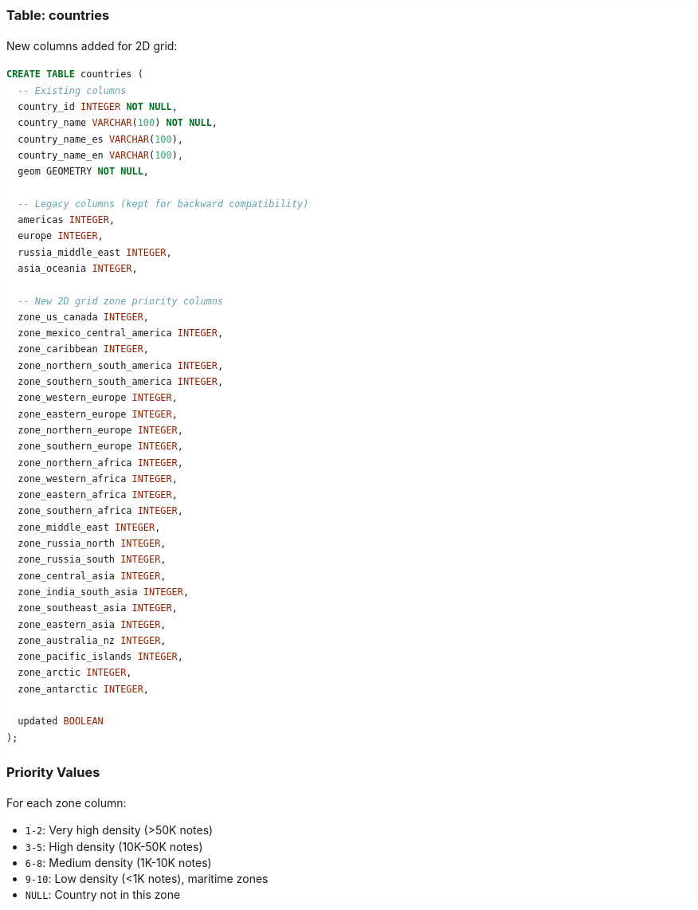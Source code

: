 ### Table: countries

New columns added for 2D grid:

```sql
CREATE TABLE countries (
  -- Existing columns
  country_id INTEGER NOT NULL,
  country_name VARCHAR(100) NOT NULL,
  country_name_es VARCHAR(100),
  country_name_en VARCHAR(100),
  geom GEOMETRY NOT NULL,
  
  -- Legacy columns (kept for backward compatibility)
  americas INTEGER,
  europe INTEGER,
  russia_middle_east INTEGER,
  asia_oceania INTEGER,
  
  -- New 2D grid zone priority columns
  zone_us_canada INTEGER,
  zone_mexico_central_america INTEGER,
  zone_caribbean INTEGER,
  zone_northern_south_america INTEGER,
  zone_southern_south_america INTEGER,
  zone_western_europe INTEGER,
  zone_eastern_europe INTEGER,
  zone_northern_europe INTEGER,
  zone_southern_europe INTEGER,
  zone_northern_africa INTEGER,
  zone_western_africa INTEGER,
  zone_eastern_africa INTEGER,
  zone_southern_africa INTEGER,
  zone_middle_east INTEGER,
  zone_russia_north INTEGER,
  zone_russia_south INTEGER,
  zone_central_asia INTEGER,
  zone_india_south_asia INTEGER,
  zone_southeast_asia INTEGER,
  zone_eastern_asia INTEGER,
  zone_australia_nz INTEGER,
  zone_pacific_islands INTEGER,
  zone_arctic INTEGER,
  zone_antarctic INTEGER,
  
  updated BOOLEAN
);
```

### Priority Values

For each zone column:
- `1-2`: Very high density (>50K notes)
- `3-5`: High density (10K-50K notes)
- `6-8`: Medium density (1K-10K notes)
- `9-10`: Low density (<1K notes), maritime zones
- `NULL`: Country not in this zone
